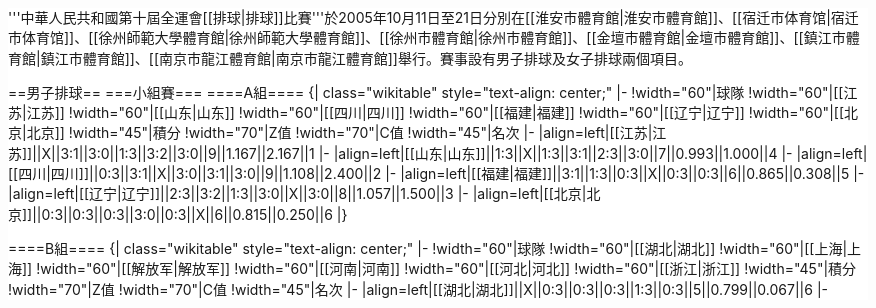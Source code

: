 '''中華人民共和國第十屆全運會[[排球|排球]]比賽'''於2005年10月11日至21日分別在[[淮安市體育館|淮安市體育館]]、[[宿迁市体育馆|宿迁市体育馆]]、[[徐州師範大學體育館|徐州師範大學體育館]]、[[徐州市體育館|徐州市體育館]]、[[金壇市體育館|金壇市體育館]]、[[鎮江市體育館|鎮江市體育館]]、[[南京市龍江體育館|南京市龍江體育館]]舉行。賽事設有男子排球及女子排球兩個項目。

==男子排球==
===小組賽===
====A組====
{| class="wikitable" style="text-align: center;"
|-
!width="60"|球隊
!width="60"|[[江苏|江苏]]
!width="60"|[[山东|山东]]
!width="60"|[[四川|四川]]
!width="60"|[[福建|福建]]
!width="60"|[[辽宁|辽宁]]
!width="60"|[[北京|北京]]
!width="45"|積分
!width="70"|Z值
!width="70"|C值
!width="45"|名次
|-
|align=left|[[江苏|江苏]]||X||3:1||3:0||1:3||3:2||3:0||9||1.167||2.167||1
|-
|align=left|[[山东|山东]]||1:3||X||1:3||3:1||2:3||3:0||7||0.993||1.000||4
|-
|align=left|[[四川|四川]]||0:3||3:1||X||3:0||3:1||3:0||9||1.108||2.400||2
|-
|align=left|[[福建|福建]]||3:1||1:3||0:3||X||0:3||0:3||6||0.865||0.308||5
|-
|align=left|[[辽宁|辽宁]]||2:3||3:2||1:3||3:0||X||3:0||8||1.057||1.500||3
|-
|align=left|[[北京|北京]]||0:3||0:3||0:3||3:0||0:3||X||6||0.815||0.250||6
|}

====B組====
{| class="wikitable" style="text-align: center;"
|-
!width="60"|球隊
!width="60"|[[湖北|湖北]]
!width="60"|[[上海|上海]]
!width="60"|[[解放军|解放军]]
!width="60"|[[河南|河南]]
!width="60"|[[河北|河北]]
!width="60"|[[浙江|浙江]]
!width="45"|積分
!width="70"|Z值
!width="70"|C值
!width="45"|名次
|-
|align=left|[[湖北|湖北]]||X||0:3||0:3||0:3||1:3||0:3||5||0.799||0.067||6
|-
